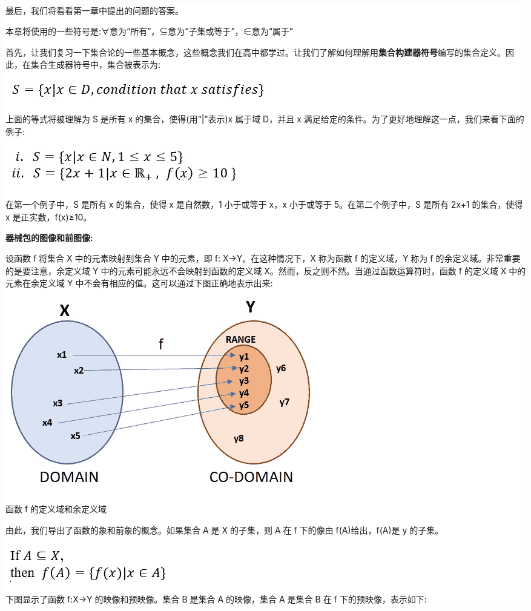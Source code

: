 最后，我们将看看第一章中提出的问题的答案。

本章将使用的一些符号是:∀意为“所有”，⊆意为“子集或等于”，∈意为“属于”

首先，让我们复习一下集合论的一些基本概念，这些概念我们在高中都学过。让我们了解如何理解用**集合构建器符号**编写的集合定义。因此，在集合生成器符号中，集合被表示为:

![](img/2671ffadfcc1093406b44e2248a7fe82.png)

上面的等式将被理解为 S 是所有 x 的集合，使得(用“|”表示)x 属于域 D，并且 x 满足给定的条件。为了更好地理解这一点，我们来看下面的例子:

![](img/c0cc91887f9b676b754ebfb7fb3a9110.png)

在第一个例子中，S 是所有 x 的集合，使得 x 是自然数，1 小于或等于 x，x 小于或等于 5。在第二个例子中，S 是所有 2x+1 的集合，使得 x 是正实数，f(x)≥10。

**器械包的图像和前图像:**

设函数 f 将集合 X 中的元素映射到集合 Y 中的元素，即 f: X->Y。在这种情况下，X 称为函数 f 的定义域，Y 称为 f 的余定义域。非常重要的是要注意，余定义域 Y 中的元素可能永远不会映射到函数的定义域 X。然而，反之则不然。当通过函数运算符时，函数 f 的定义域 X 中的元素在余定义域 Y 中不会有相应的值。这可以通过下图正确地表示出来:

![](img/6c1ce9bad7d8a2325bdd88eb1e4d179a.png)

函数 f 的定义域和余定义域

由此，我们导出了函数的象和前象的概念。如果集合 A 是 X 的子集，则 A 在 f 下的像由 f(A)给出，f(A)是 y 的子集。

![](img/977d83a860ae0595b9e54d791b68cb7e.png)

下图显示了函数 f:X->Y 的映像和预映像。集合 B 是集合 A 的映像，集合 A 是集合 B 在 f 下的预映像，表示如下:
